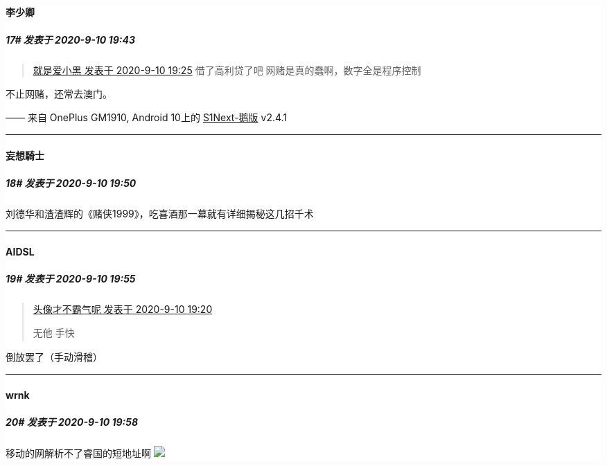 ####  李少卿  
##### 17#       发表于 2020-9-10 19:43



<blockquote><a href="httphttps://bbs.saraba1st.com/2b/forum.php?mod=redirect&amp;goto=findpost&amp;pid=48699509&amp;ptid=1959245" target="_blank">就是爱小黑 发表于 2020-9-10 19:25</a>
借了高利贷了吧
网赌是真的蠢啊，数字全是程序控制</blockquote>
不止网赌，还常去澳门。

—— 来自 OnePlus GM1910, Android 10上的 [S1Next-鹅版](https://github.com/ykrank/S1-Next/releases) v2.4.1







-----

####  妄想騎士  
##### 18#       发表于 2020-9-10 19:50




刘德华和渣渣辉的《赌侠1999》，吃喜酒那一幕就有详细揭秘这几招千术







-----

####  AIDSL  
##### 19#       发表于 2020-9-10 19:55



<blockquote><a href="httphttps://bbs.saraba1st.com/2b/forum.php?mod=redirect&amp;goto=findpost&amp;pid=48699477&amp;ptid=1959245" target="_blank">头像才不霸气呢 发表于 2020-9-10 19:20</a>

无他 手快</blockquote>
倒放罢了（手动滑稽）







-----

####  wrnk  
##### 20#       发表于 2020-9-10 19:58




移动的网解析不了睿国的短地址啊 <img src="https://static.saraba1st.com/image/smiley/face2017/001.png" referrerpolicy="no-referrer">


